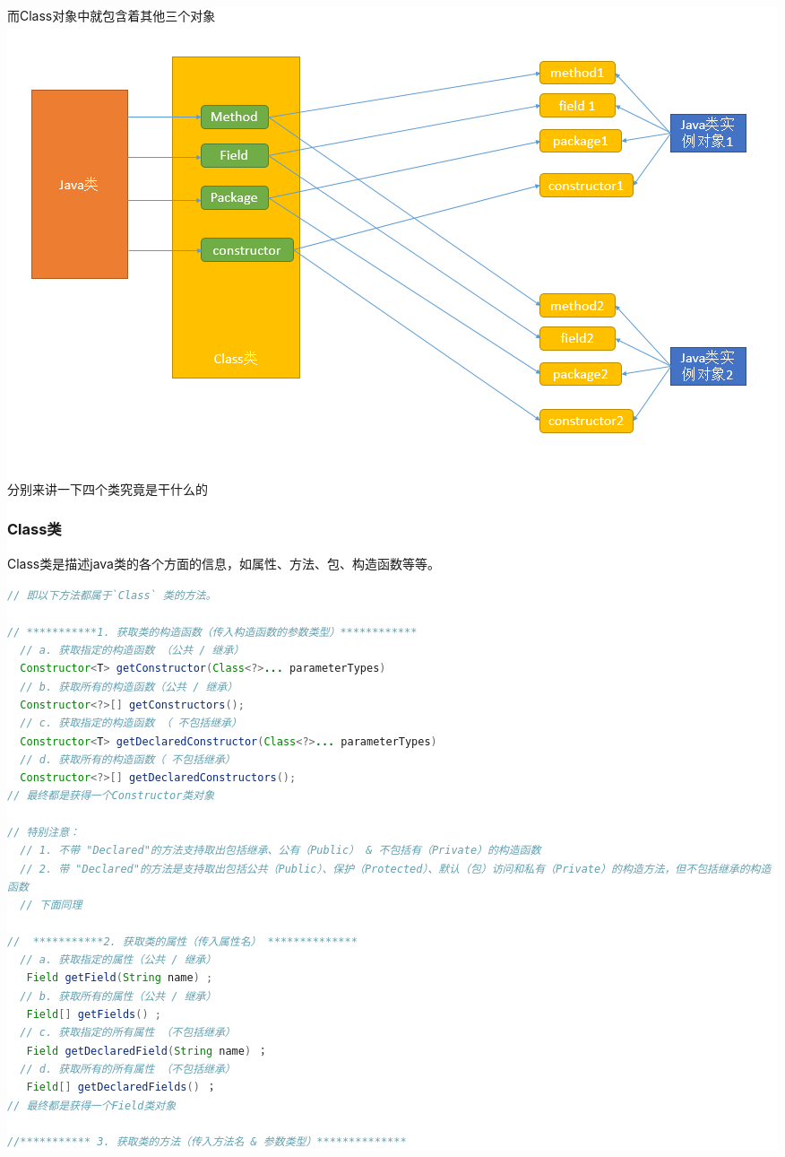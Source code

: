 而Class对象中就包含着其他三个对象

![](/img/反射/反射模型2.png)

分别来讲一下四个类究竟是干什么的

### Class类

Class类是描述java类的各个方面的信息，如属性、方法、包、构造函数等等。

```java
// 即以下方法都属于`Class` 类的方法。

// ***********1. 获取类的构造函数（传入构造函数的参数类型）************
  // a. 获取指定的构造函数 （公共 / 继承）
  Constructor<T> getConstructor(Class<?>... parameterTypes)
  // b. 获取所有的构造函数（公共 / 继承） 
  Constructor<?>[] getConstructors(); 
  // c. 获取指定的构造函数 （ 不包括继承）
  Constructor<T> getDeclaredConstructor(Class<?>... parameterTypes) 
  // d. 获取所有的构造函数（ 不包括继承）
  Constructor<?>[] getDeclaredConstructors(); 
// 最终都是获得一个Constructor类对象

// 特别注意：
  // 1. 不带 "Declared"的方法支持取出包括继承、公有（Public） & 不包括有（Private）的构造函数
  // 2. 带 "Declared"的方法是支持取出包括公共（Public）、保护（Protected）、默认（包）访问和私有（Private）的构造方法，但不包括继承的构造函数
  // 下面同理

//  ***********2. 获取类的属性（传入属性名） **************
  // a. 获取指定的属性（公共 / 继承）
   Field getField(String name) ;
  // b. 获取所有的属性（公共 / 继承）
   Field[] getFields() ;
  // c. 获取指定的所有属性 （不包括继承）
   Field getDeclaredField(String name) ；
  // d. 获取所有的所有属性 （不包括继承）
   Field[] getDeclaredFields() ；
// 最终都是获得一个Field类对象

//*********** 3. 获取类的方法（传入方法名 & 参数类型）**************
```